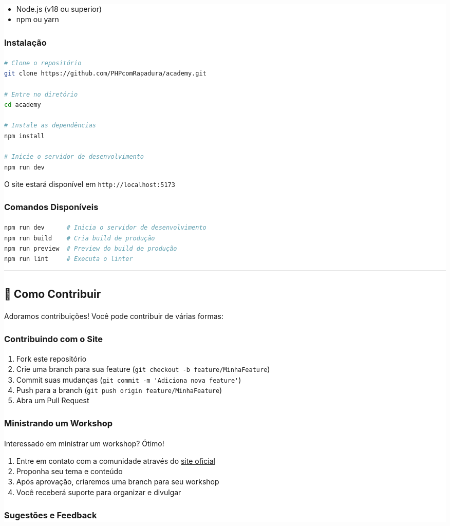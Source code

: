 - Node.js (v18 ou superior)
- npm ou yarn

### Instalação

```bash
# Clone o repositório
git clone https://github.com/PHPcomRapadura/academy.git

# Entre no diretório
cd academy

# Instale as dependências
npm install

# Inicie o servidor de desenvolvimento
npm run dev
```

O site estará disponível em `http://localhost:5173`

### Comandos Disponíveis

```bash
npm run dev      # Inicia o servidor de desenvolvimento
npm run build    # Cria build de produção
npm run preview  # Preview do build de produção
npm run lint     # Executa o linter
```

---

## 🤝 Como Contribuir

Adoramos contribuições! Você pode contribuir de várias formas:

### Contribuindo com o Site

1. Fork este repositório
2. Crie uma branch para sua feature (`git checkout -b feature/MinhaFeature`)
3. Commit suas mudanças (`git commit -m 'Adiciona nova feature'`)
4. Push para a branch (`git push origin feature/MinhaFeature`)
5. Abra um Pull Request

### Ministrando um Workshop

Interessado em ministrar um workshop? Ótimo! 

1. Entre em contato com a comunidade através do [site oficial](https://phpcomrapadura.org)
2. Proponha seu tema e conteúdo
3. Após aprovação, criaremos uma branch para seu workshop
4. Você receberá suporte para organizar e divulgar

### Sugestões e Feedback
